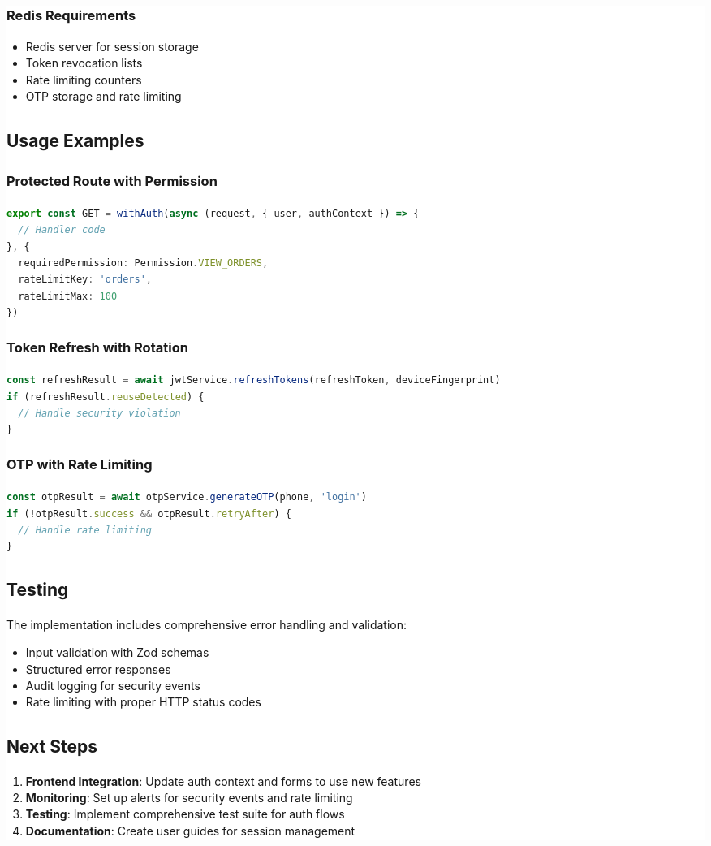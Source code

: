 ### Redis Requirements
- Redis server for session storage
- Token revocation lists
- Rate limiting counters
- OTP storage and rate limiting

## Usage Examples

### Protected Route with Permission
```typescript
export const GET = withAuth(async (request, { user, authContext }) => {
  // Handler code
}, {
  requiredPermission: Permission.VIEW_ORDERS,
  rateLimitKey: 'orders',
  rateLimitMax: 100
})
```

### Token Refresh with Rotation
```typescript
const refreshResult = await jwtService.refreshTokens(refreshToken, deviceFingerprint)
if (refreshResult.reuseDetected) {
  // Handle security violation
}
```

### OTP with Rate Limiting
```typescript
const otpResult = await otpService.generateOTP(phone, 'login')
if (!otpResult.success && otpResult.retryAfter) {
  // Handle rate limiting
}
```

## Testing

The implementation includes comprehensive error handling and validation:
- Input validation with Zod schemas
- Structured error responses
- Audit logging for security events
- Rate limiting with proper HTTP status codes

## Next Steps

1. **Frontend Integration**: Update auth context and forms to use new features
2. **Monitoring**: Set up alerts for security events and rate limiting
3. **Testing**: Implement comprehensive test suite for auth flows
4. **Documentation**: Create user guides for session management
